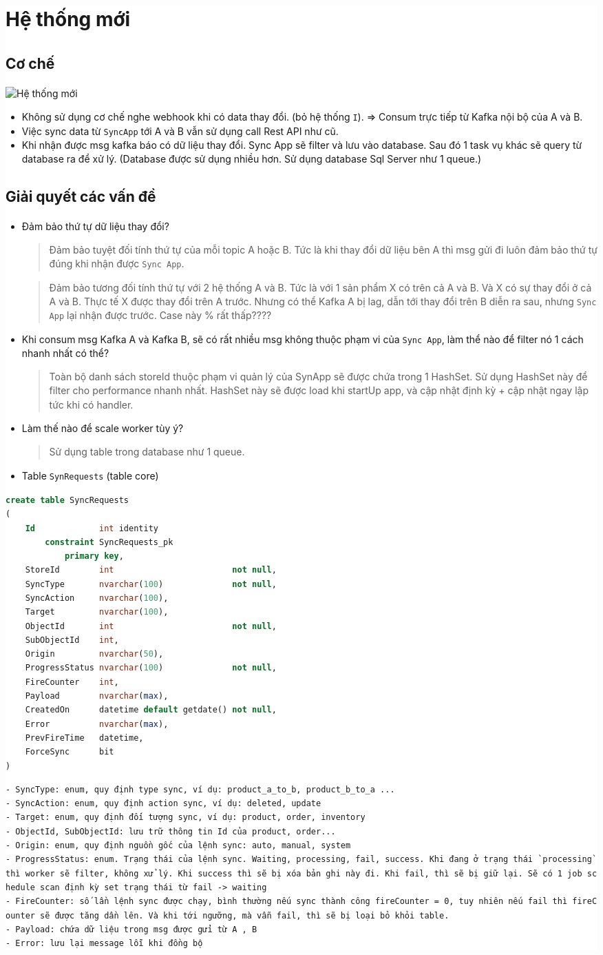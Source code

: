 # Hệ thống mới
## Cơ chế
![Hệ thống mới](https://tungexplorer.s3.ap-southeast-1.amazonaws.com/stories/app_sync/NewArt.JPG)
- Không sử dụng cơ chế nghe webhook khi có data thay đổi. (bỏ hệ thống `I`). => Consum trực tiếp từ Kafka nội bộ của A và B. 
- Việc sync data từ `SyncApp` tới A và B vẫn sử dụng call Rest API như cũ.
- Khi nhận được msg kafka báo có dữ liệu thay đổi. Sync App sẽ filter và lưu vào database. Sau đó 1 task vụ khác sẽ query từ database ra để xử lý. (Database được sử dụng nhiều hơn. Sử dụng database Sql Server như 1 queue.)
## Giải quyết các vấn đề
- Đảm bảo thứ tự dữ liệu thay đổi?
    > Đảm bảo tuyệt đối tính thứ tự của mỗi topic A hoặc B. Tức là khi thay đổi dữ liệu bên A thì msg gửi đi luôn đảm bảo thứ tự đúng khi nhận được `Sync App`. 

    > Đảm bảo tương đối tính thứ tự với 2 hệ thống A và B. Tức là với 1 sản phẩm X có trên cả A và B. Và X có sự thay đổi ở cả A và B. Thực tế X được thay đổi trên A trước. Nhưng có thể Kafka A bị lag, dẫn tới thay đổi trên B diễn ra sau, nhưng  `Sync App` lại nhận được trước. Case này % rất thấp????
- Khi consum msg Kafka A và Kafka B, sẽ có rất nhiều msg không thuộc phạm vi của `Sync App`, làm thể nào để filter nó 1 cách nhanh nhất có thể?
    > Toàn bộ danh sách storeId thuộc phạm vi quản lý của SynApp sẽ được chứa trong 1 HashSet. Sử dụng HashSet này để filter cho performance nhanh nhất. HashSet này sẽ được load khi startUp app, và cập nhật định kỳ + cập nhật ngay lập tức khi có handler. 
- Làm thế nào để scale worker tùy ý?
    > Sử dụng table trong database như 1 queue.
- Table `SynRequests` (table core)
```sql
create table SyncRequests
(
    Id             int identity
        constraint SyncRequests_pk
            primary key,
    StoreId        int                        not null,
    SyncType       nvarchar(100)              not null,
    SyncAction     nvarchar(100),
    Target         nvarchar(100),
    ObjectId       int                        not null,
    SubObjectId    int,
    Origin         nvarchar(50),
    ProgressStatus nvarchar(100)              not null,
    FireCounter    int,
    Payload        nvarchar(max),
    CreatedOn      datetime default getdate() not null,
    Error          nvarchar(max),
    PrevFireTime   datetime,
    ForceSync      bit
)
```
    - SyncType: enum, quy định type sync, ví dụ: product_a_to_b, product_b_to_a ...
    - SyncAction: enum, quy định action sync, ví dụ: deleted, update
    - Target: enum, quy định đối tượng sync, ví dụ: product, order, inventory
    - ObjectId, SubObjectId: lưu trữ thông tin Id của product, order...
    - Origin: enum, quy định nguồn gốc của lệnh sync: auto, manual, system
    - ProgressStatus: enum. Trạng thái của lệnh sync. Waiting, processing, fail, success. Khi đang ở trạng thái `processing` thì worker sẽ filter, không xử lý. Khi success thì sẽ bị xóa bản ghi này đi. Khi fail, thì sẽ bị giữ lại. Sẽ có 1 job schedule scan định kỳ set trạng thái từ fail -> waiting
    - FireCounter: số lần lệnh sync được chạy, bình thường nếu sync thành công fireCounter = 0, tuy nhiên nếu fail thì fireCounter sẽ được tăng dần lên. Và khi tới ngưỡng, mà vẫn fail, thì sẽ bị loại bỏ khỏi table.
    - Payload: chứa dữ liệu trong msg được gửi từ A , B
    - Error: lưu lại message lỗi khi đồng bộ 